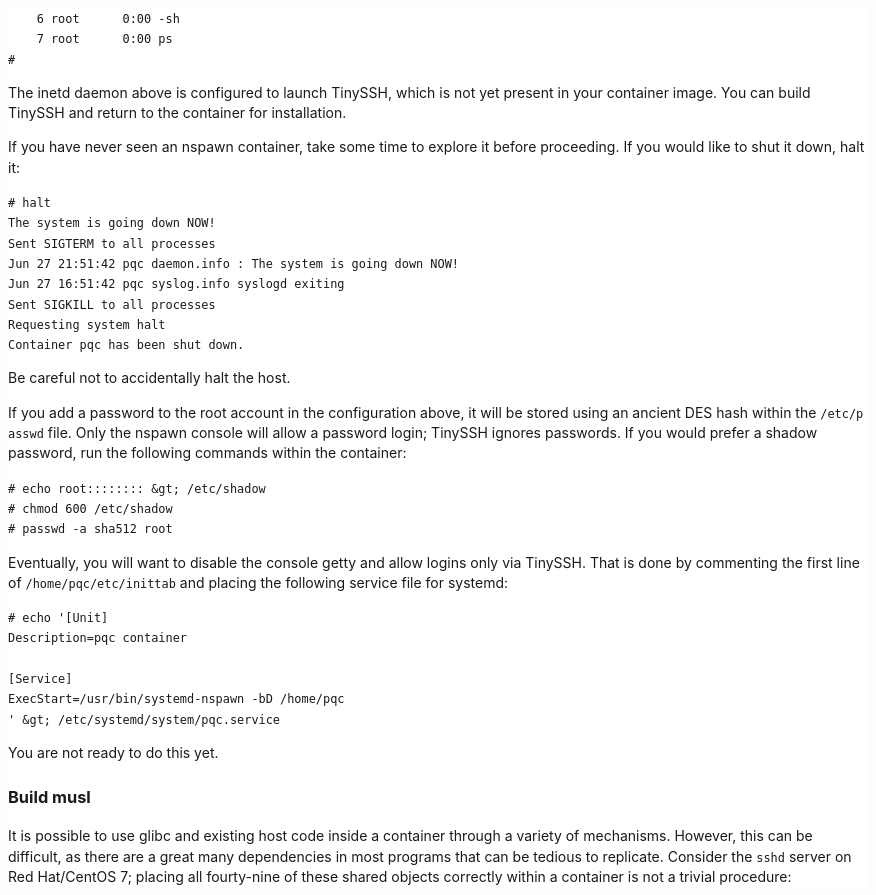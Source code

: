 ```
    6 root      0:00 -sh
    7 root      0:00 ps
#
```

The inetd daemon above is configured to launch TinySSH, which is not yet present in your container image. You can build TinySSH and return to the container for installation.

If you have never seen an nspawn container, take some time to explore it before proceeding. If you would like to shut it down, halt it:


```
# halt
The system is going down NOW!
Sent SIGTERM to all processes
Jun 27 21:51:42 pqc daemon.info : The system is going down NOW!
Jun 27 16:51:42 pqc syslog.info syslogd exiting
Sent SIGKILL to all processes
Requesting system halt
Container pqc has been shut down.
```

Be careful not to accidentally halt the host.

If you add a password to the root account in the configuration above, it will be stored using an ancient DES hash within the `/etc/passwd` file. Only the nspawn console will allow a password login; TinySSH ignores passwords. If you would prefer a shadow password, run the following commands within the container:


```
# echo root:::::::: &gt; /etc/shadow
# chmod 600 /etc/shadow
# passwd -a sha512 root
```

Eventually, you will want to disable the console getty and allow logins only via TinySSH. That is done by commenting the first line of `/home/pqc/etc/inittab` and placing the following service file for systemd:


```
# echo '[Unit]
Description=pqc container

[Service]
ExecStart=/usr/bin/systemd-nspawn -bD /home/pqc
' &gt; /etc/systemd/system/pqc.service
```

You are not ready to do this yet.

### Build musl

It is possible to use glibc and existing host code inside a container through a variety of mechanisms. However, this can be difficult, as there are a great many dependencies in most programs that can be tedious to replicate. Consider the `sshd` server on Red Hat/CentOS 7; placing all fourty-nine of these shared objects correctly within a container is not a trivial procedure:


[#]: collector: (lujun9972)
[#]: translator: ( )
[#]: reviewer: ( )
[#]: publisher: ( )
[#]: url: ( )
[#]: subject: (State-of-the-art crypto goes post-quantum)
[#]: via: (https://opensource.com/article/20/7/tinyssh)
[#]: author: (Charles Fisher https://opensource.com/users/chasil)
[a]: https://opensource.com/users/chasil
[b]: https://github.com/lujun9972
[1]: https://opensource.com/sites/default/files/styles/image-full-size/public/lead-images/containers_modules_networking_hardware_parts.png?itok=rPpVj92- (Parts, modules, containers for software)
[2]: https://en.wikipedia.org/wiki/Shor%27s_algorithm
[3]: https://www.dwavesys.com/press-releases/d-wave-previews-next-generation-quantum-computing-platform
[4]: https://en.wikipedia.org/wiki/CMOS
[5]: https://en.wikipedia.org/wiki/Quantum_logic_gate
[6]: https://quantumcomputingreport.com/whats-happening-with-post-quantum-cryptography-at-nist/
[7]: https://tinyssh.org
[8]: https://ntruprime.cr.yp.to/
[9]: https://csrc.nist.gov/projects/post-quantum-cryptography/round-2-submissions
[10]: https://github.com/janmojzis/tinyssh/issues/42
[11]: mailto:djm@openbsd.org
[12]: mailto:sntrup4591761x25519-sha512@tinyssh.org
[13]: https://www.metzdowd.com/pipermail/cryptography/2016-March/028824.html
[14]: https://www.openssh.com/txt/release-8.3
[15]: https://busybox.net
[16]: https://busybox.net/downloads/binaries/1.31.0-defconfig-multiarch-musl/
[17]: https://www.musl-libc.org/
[18]: https://tinyssh.org/install.html
[19]: mailto:cfisher@yourhost.com
[20]: https://www.openssh.com/txt/release-8.0
[21]: https://raw.githubusercontent.com/ansemjo/tinyssh-keyconvert/master/tinyssh-keyconvert
[22]: https://github.com/ansemjo/tinyssh-convert
[23]: https://tinyssh.org/
[24]: https://en.wikipedia.org/wiki/Advanced_Encryption_Standard_process